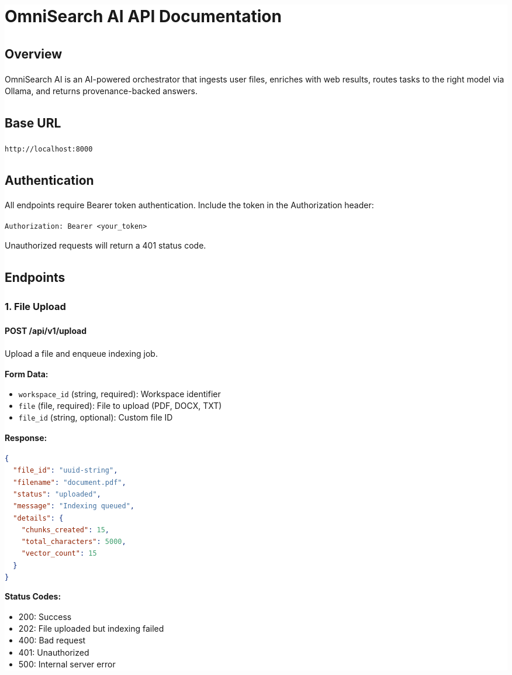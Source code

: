 # OmniSearch AI API Documentation

## Overview

OmniSearch AI is an AI-powered orchestrator that ingests user files, enriches with web results, routes tasks to the right model via Ollama, and returns provenance-backed answers.

## Base URL

```
http://localhost:8000
```

## Authentication

All endpoints require Bearer token authentication. Include the token in the Authorization header:

```
Authorization: Bearer <your_token>
```

Unauthorized requests will return a 401 status code.

## Endpoints

### 1. File Upload

#### POST /api/v1/upload

Upload a file and enqueue indexing job.

**Form Data:**
- `workspace_id` (string, required): Workspace identifier
- `file` (file, required): File to upload (PDF, DOCX, TXT)
- `file_id` (string, optional): Custom file ID

**Response:**
```json
{
  "file_id": "uuid-string",
  "filename": "document.pdf",
  "status": "uploaded",
  "message": "Indexing queued",
  "details": {
    "chunks_created": 15,
    "total_characters": 5000,
    "vector_count": 15
  }
}
```

**Status Codes:**
- 200: Success
- 202: File uploaded but indexing failed
- 400: Bad request
- 401: Unauthorized
- 500: Internal server error
